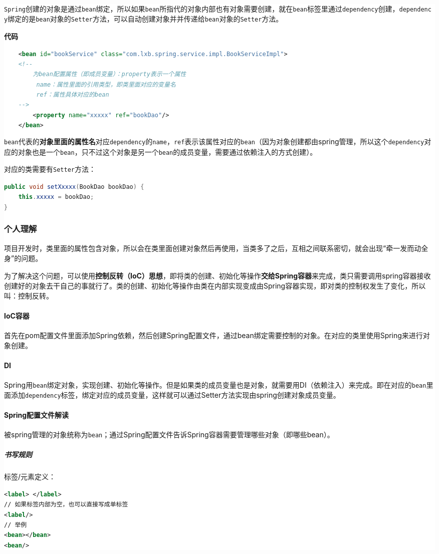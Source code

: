 `Spring`创建的对象是通过`bean`绑定，所以如果`bean`所指代的对象内部也有对象需要创建，就在`bean`标签里通过`dependency`创建，`dependency`绑定的是`bean`对象的`Setter`方法，可以自动创建对象并并传递给`bean`对象的`Setter`方法。

**代码**

```xml
    <bean id="bookService" class="com.lxb.spring.service.impl.BookServiceImpl">
    <!--
        为bean配置属性（即成员变量）：property表示一个属性
         name：属性里面的引用类型，即类里面对应的变量名
         ref：属性具体对应的bean
    -->
        <property name="xxxxx" ref="bookDao"/>
    </bean>
```

`bean`代表的**对象里面的属性名**对应`dependency`的`name`，`ref`表示该属性对应的`bean`（因为对象创建都由spring管理，所以这个`dependency`对应的对象也是一个`bean`，只不过这个对象是另一个`bean`的成员变量，需要通过依赖注入的方式创建）。

对应的类需要有`Setter`方法：

```java
public void setXxxxx(BookDao bookDao) { 
    this.xxxxx = bookDao;
}
```

### 个人理解

项目开发时，类里面的属性包含对象，所以会在类里面创建对象然后再使用，当类多了之后，互相之间联系密切，就会出现“牵一发而动全身”的问题。

为了解决这个问题，可以使用**控制反转（IoC）思想**，即将类的创建、初始化等操作**交给Spring容器**来完成，类只需要调用spring容器接收创建好的对象去干自己的事就行了。类的创建、初始化等操作由类在内部实现变成由Spring容器实现，即对类的控制权发生了变化，所以叫：控制反转。

#### IoC容器

首先在pom配置文件里面添加Spring依赖，然后创建Spring配置文件，通过bean绑定需要控制的对象。在对应的类里使用Spring来进行对象创建。

#### DI

Spring用`bean`绑定对象，实现创建、初始化等操作。但是如果类的成员变量也是对象，就需要用DI（依赖注入）来完成。即在对应的`bean`里面添加`dependency`标签，绑定对应的成员变量，这样就可以通过Setter方法实现由spring创建对象成员变量。

#### Spring配置文件解读

被spring管理的对象统称为`bean`；通过Spring配置文件告诉Spring容器需要管理哪些对象（即哪些bean）。

##### 书写规则

标签/元素定义：

```xml
<label> </label>
// 如果标签内部为空，也可以直接写成单标签
<label/>
// 举例
<bean></bean>
<bean/>
```
